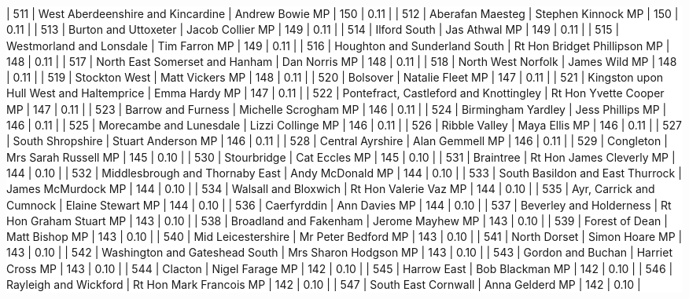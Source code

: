 | 511 | West Aberdeenshire and Kincardine | Andrew Bowie MP | 150 | 0.11 |
| 512 | Aberafan Maesteg | Stephen Kinnock MP | 150 | 0.11 |
| 513 | Burton and Uttoxeter | Jacob Collier MP | 149 | 0.11 |
| 514 | Ilford South | Jas Athwal MP | 149 | 0.11 |
| 515 | Westmorland and Lonsdale | Tim Farron MP | 149 | 0.11 |
| 516 | Houghton and Sunderland South | Rt Hon Bridget Phillipson MP | 148 | 0.11 |
| 517 | North East Somerset and Hanham | Dan Norris MP | 148 | 0.11 |
| 518 | North West Norfolk | James Wild MP | 148 | 0.11 |
| 519 | Stockton West | Matt Vickers MP | 148 | 0.11 |
| 520 | Bolsover | Natalie Fleet MP | 147 | 0.11 |
| 521 | Kingston upon Hull West and Haltemprice | Emma Hardy MP | 147 | 0.11 |
| 522 | Pontefract, Castleford and Knottingley | Rt Hon Yvette Cooper MP | 147 | 0.11 |
| 523 | Barrow and Furness | Michelle Scrogham MP | 146 | 0.11 |
| 524 | Birmingham Yardley | Jess Phillips MP | 146 | 0.11 |
| 525 | Morecambe and Lunesdale | Lizzi Collinge MP | 146 | 0.11 |
| 526 | Ribble Valley | Maya Ellis MP | 146 | 0.11 |
| 527 | South Shropshire | Stuart Anderson MP | 146 | 0.11 |
| 528 | Central Ayrshire | Alan Gemmell MP | 146 | 0.11 |
| 529 | Congleton | Mrs Sarah Russell MP | 145 | 0.10 |
| 530 | Stourbridge | Cat Eccles MP | 145 | 0.10 |
| 531 | Braintree | Rt Hon James Cleverly MP | 144 | 0.10 |
| 532 | Middlesbrough and Thornaby East | Andy McDonald MP | 144 | 0.10 |
| 533 | South Basildon and East Thurrock | James McMurdock MP | 144 | 0.10 |
| 534 | Walsall and Bloxwich | Rt Hon Valerie Vaz MP | 144 | 0.10 |
| 535 | Ayr, Carrick and Cumnock | Elaine Stewart MP | 144 | 0.10 |
| 536 | Caerfyrddin | Ann Davies MP | 144 | 0.10 |
| 537 | Beverley and Holderness | Rt Hon Graham Stuart MP | 143 | 0.10 |
| 538 | Broadland and Fakenham | Jerome Mayhew MP | 143 | 0.10 |
| 539 | Forest of Dean | Matt Bishop MP | 143 | 0.10 |
| 540 | Mid Leicestershire | Mr Peter Bedford MP | 143 | 0.10 |
| 541 | North Dorset | Simon Hoare MP | 143 | 0.10 |
| 542 | Washington and Gateshead South | Mrs Sharon Hodgson MP | 143 | 0.10 |
| 543 | Gordon and Buchan | Harriet Cross MP | 143 | 0.10 |
| 544 | Clacton | Nigel Farage MP | 142 | 0.10 |
| 545 | Harrow East | Bob Blackman MP | 142 | 0.10 |
| 546 | Rayleigh and Wickford | Rt Hon Mark Francois MP | 142 | 0.10 |
| 547 | South East Cornwall | Anna Gelderd MP | 142 | 0.10 |